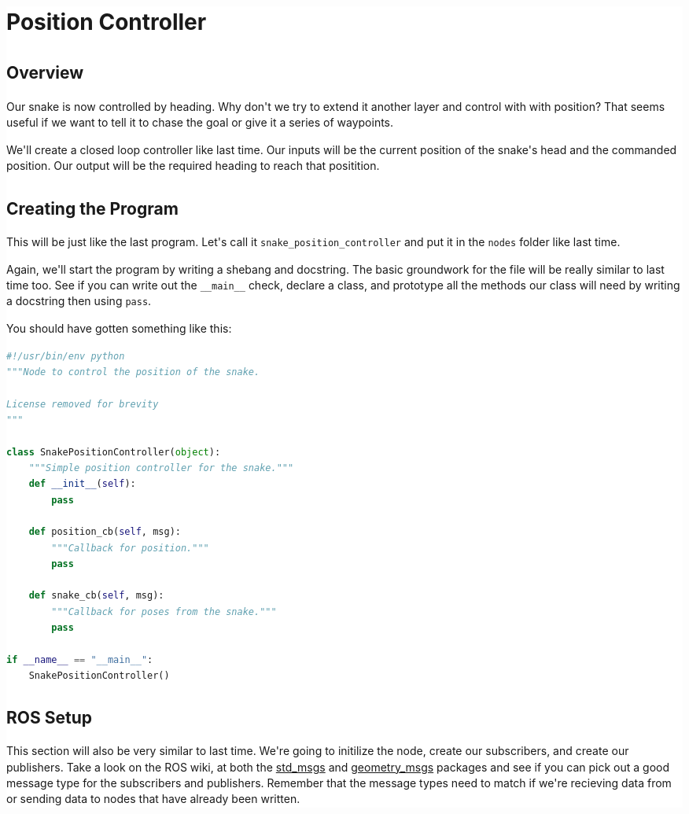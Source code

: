 # Position Controller
## Overview
Our snake is now controlled by heading. Why don't we try to extend it another
layer and control with with position? That seems useful if we want to tell it
to chase the goal or give it a series of waypoints.

We'll create a closed loop controller like last time. Our inputs will be the
current position of the snake's head and the commanded position. Our output will
be the required heading to reach that positition.

## Creating the Program
This will be just like the last program. Let's call it
`snake_position_controller` and put it in the `nodes` folder like last time.

Again, we'll start the program by writing a shebang and docstring. The basic
groundwork for the file will be really similar to last time too. See if you can
write out the `__main__` check, declare a class, and prototype all the methods
our class will need by writing a docstring then using `pass`.

You should have gotten something like this:
```python
#!/usr/bin/env python
"""Node to control the position of the snake.

License removed for brevity
"""

class SnakePositionController(object):
    """Simple position controller for the snake."""
    def __init__(self):
        pass

    def position_cb(self, msg):
        """Callback for position."""
        pass

    def snake_cb(self, msg):
        """Callback for poses from the snake."""
        pass

if __name__ == "__main__":
    SnakePositionController()
```

## ROS Setup
This section will also be very similar to last time. We're going to initilize
the node, create our subscribers, and create our publishers. Take a look on the
ROS wiki, at both the [std_msgs](http://wiki.ros.org/std_msgs) and 
[geometry_msgs](http://wiki.ros.org/geometry_msgs) packages and see if you can
pick out a good message type for the subscribers and publishers. Remember that
the message types need to match if we're recieving data from or sending data to
nodes that have already been written.
